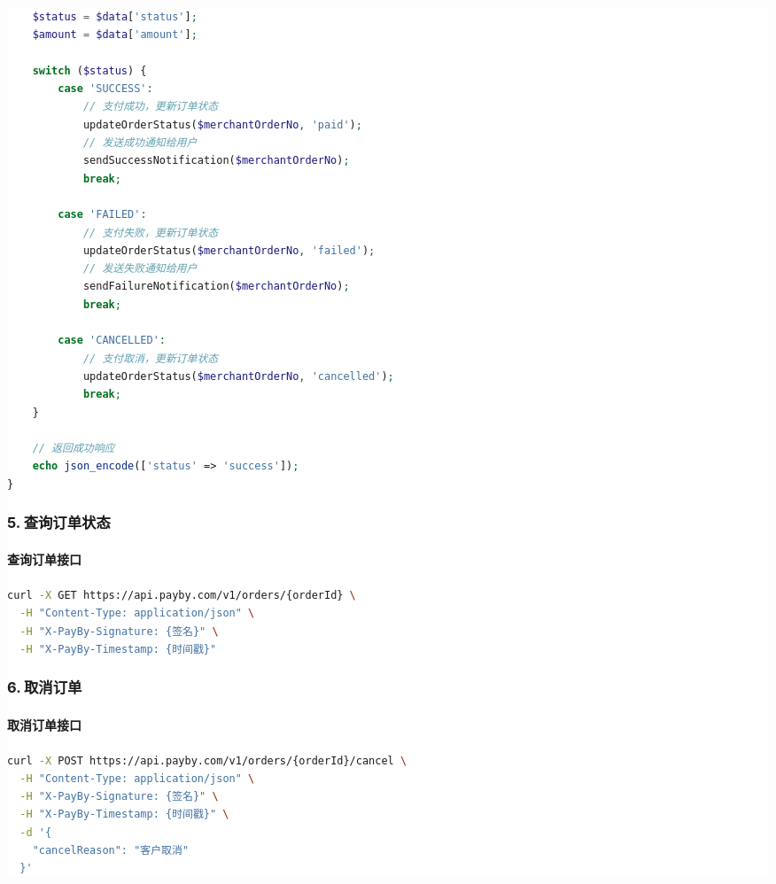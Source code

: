 ```php
    $status = $data['status'];
    $amount = $data['amount'];
    
    switch ($status) {
        case 'SUCCESS':
            // 支付成功，更新订单状态
            updateOrderStatus($merchantOrderNo, 'paid');
            // 发送成功通知给用户
            sendSuccessNotification($merchantOrderNo);
            break;
            
        case 'FAILED':
            // 支付失败，更新订单状态
            updateOrderStatus($merchantOrderNo, 'failed');
            // 发送失败通知给用户
            sendFailureNotification($merchantOrderNo);
            break;
            
        case 'CANCELLED':
            // 支付取消，更新订单状态
            updateOrderStatus($merchantOrderNo, 'cancelled');
            break;
    }
    
    // 返回成功响应
    echo json_encode(['status' => 'success']);
}
```

### 5. 查询订单状态

#### 查询订单接口
```bash
curl -X GET https://api.payby.com/v1/orders/{orderId} \
  -H "Content-Type: application/json" \
  -H "X-PayBy-Signature: {签名}" \
  -H "X-PayBy-Timestamp: {时间戳}"
```

### 6. 取消订单

#### 取消订单接口
```bash
curl -X POST https://api.payby.com/v1/orders/{orderId}/cancel \
  -H "Content-Type: application/json" \
  -H "X-PayBy-Signature: {签名}" \
  -H "X-PayBy-Timestamp: {时间戳}" \
  -d '{
    "cancelReason": "客户取消"
  }'
```
